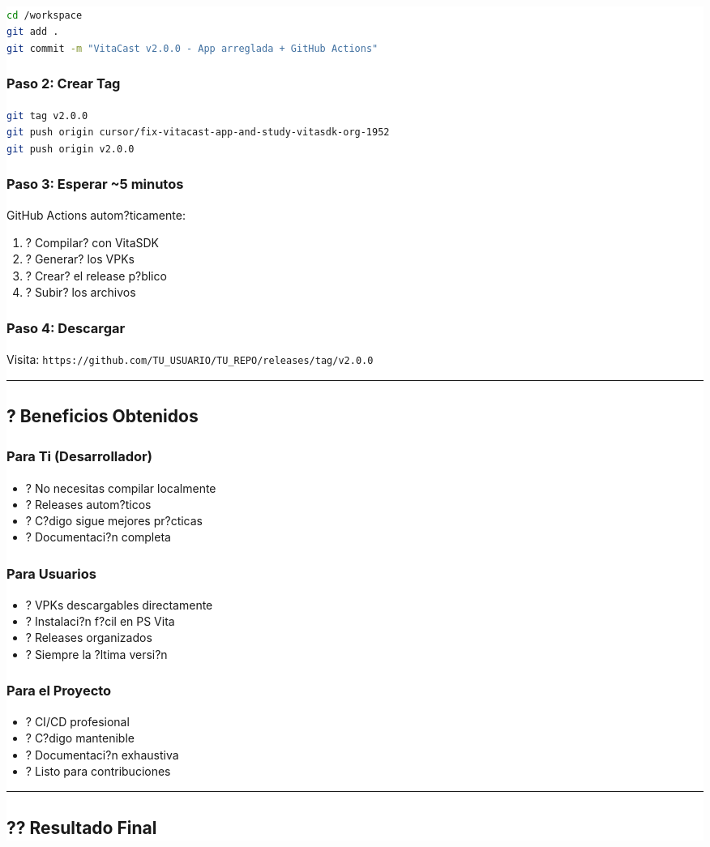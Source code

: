 ```bash
cd /workspace
git add .
git commit -m "VitaCast v2.0.0 - App arreglada + GitHub Actions"
```

### Paso 2: Crear Tag

```bash
git tag v2.0.0
git push origin cursor/fix-vitacast-app-and-study-vitasdk-org-1952
git push origin v2.0.0
```

### Paso 3: Esperar ~5 minutos

GitHub Actions autom?ticamente:
1. ? Compilar? con VitaSDK
2. ? Generar? los VPKs
3. ? Crear? el release p?blico
4. ? Subir? los archivos

### Paso 4: Descargar

Visita: `https://github.com/TU_USUARIO/TU_REPO/releases/tag/v2.0.0`

---

## ? Beneficios Obtenidos

### Para Ti (Desarrollador)
- ? No necesitas compilar localmente
- ? Releases autom?ticos
- ? C?digo sigue mejores pr?cticas
- ? Documentaci?n completa

### Para Usuarios
- ? VPKs descargables directamente
- ? Instalaci?n f?cil en PS Vita
- ? Releases organizados
- ? Siempre la ?ltima versi?n

### Para el Proyecto
- ? CI/CD profesional
- ? C?digo mantenible
- ? Documentaci?n exhaustiva
- ? Listo para contribuciones

---

## ?? Resultado Final
